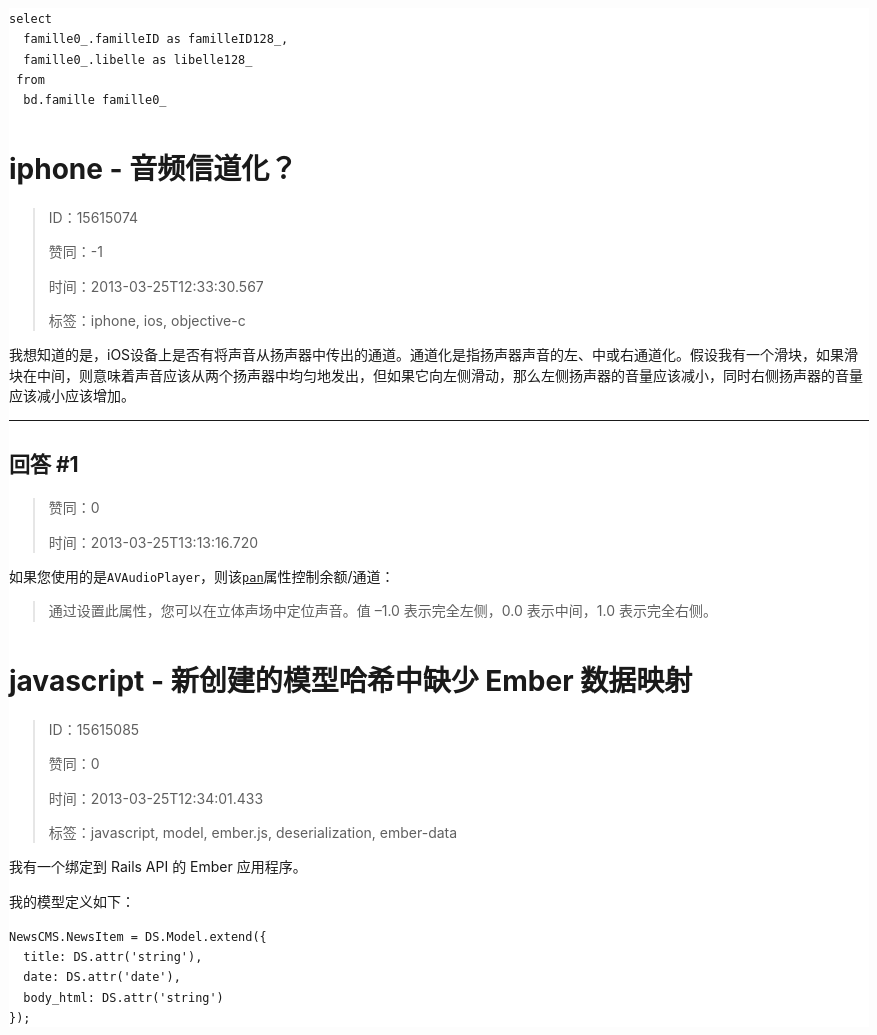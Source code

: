 ```
select
  famille0_.familleID as familleID128_,
  famille0_.libelle as libelle128_ 
 from
  bd.famille famille0_ 
```

# iphone - 音频信道化？

> ID：15615074
> 
> 赞同：-1
> 
> 时间：2013-03-25T12:33:30.567
> 
> 标签：iphone, ios, objective-c

我想知道的是，iOS设备上是否有将声音从扬声器中传出的通道。通道化是指扬声器声音的左、中或右通道化。假设我有一个滑块，如果滑块在中间，则意味着声音应该从两个扬声器中均匀地发出，但如果它向左侧滑动，那么左侧扬声器的音量应该减小，同时右侧扬声器的音量应该减小应该增加。

* * *

## 回答 #1

> 赞同：0
> 
> 时间：2013-03-25T13:13:16.720

如果您使用的是`AVAudioPlayer`，则该[`pan`](https://developer.apple.com/library/ios/documentation/AVFoundation/Reference/AVAudioPlayerClassReference/Reference/Reference.html#//apple_ref/occ/instp/AVAudioPlayer/pan)属性控制余额/通道：

> 通过设置此属性，您可以在立体声场中定位声音。值 –1.0 表示完全左侧，0.0 表示中间，1.0 表示完全右侧。

# javascript - 新创建的模型哈希中缺少 Ember 数据映射

> ID：15615085
> 
> 赞同：0
> 
> 时间：2013-03-25T12:34:01.433
> 
> 标签：javascript, model, ember.js, deserialization, ember-data

我有一个绑定到 Rails API 的 Ember 应用程序。

我的模型定义如下：

```
NewsCMS.NewsItem = DS.Model.extend({
  title: DS.attr('string'),
  date: DS.attr('date'),
  body_html: DS.attr('string')
}); 
```
